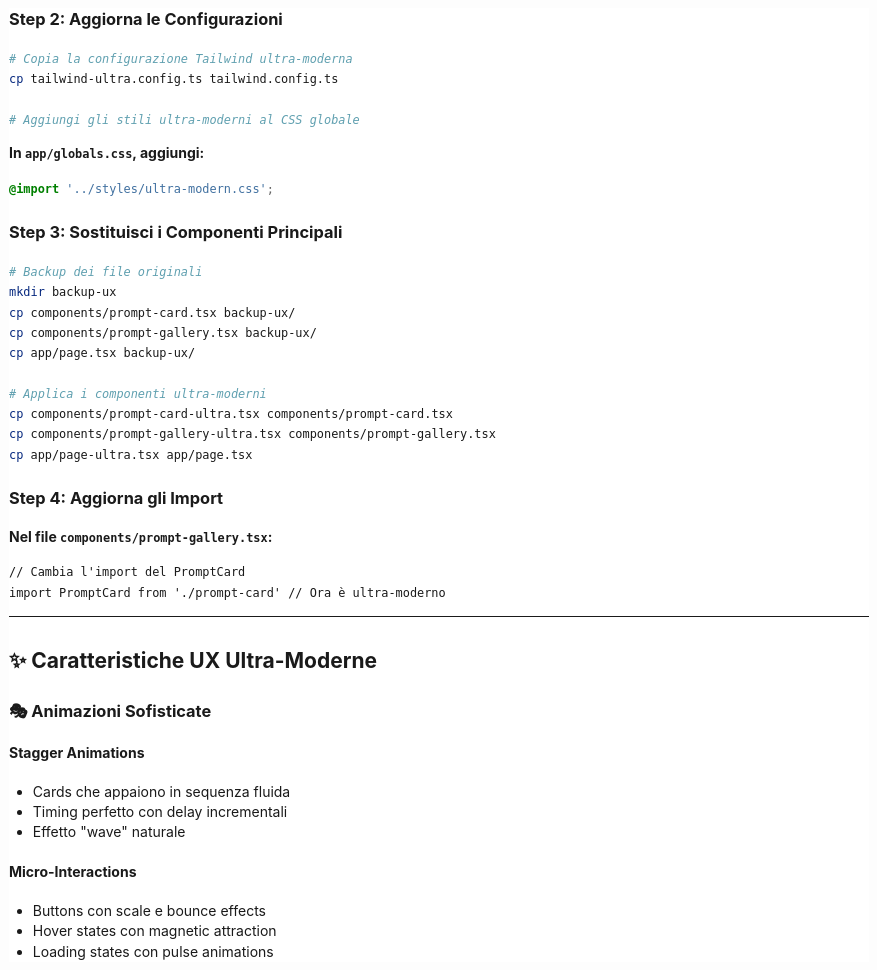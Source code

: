 ### **Step 2: Aggiorna le Configurazioni**

```bash
# Copia la configurazione Tailwind ultra-moderna
cp tailwind-ultra.config.ts tailwind.config.ts

# Aggiungi gli stili ultra-moderni al CSS globale
```

**In `app/globals.css`, aggiungi:**
```css
@import '../styles/ultra-modern.css';
```

### **Step 3: Sostituisci i Componenti Principali**

```bash
# Backup dei file originali
mkdir backup-ux
cp components/prompt-card.tsx backup-ux/
cp components/prompt-gallery.tsx backup-ux/
cp app/page.tsx backup-ux/

# Applica i componenti ultra-moderni
cp components/prompt-card-ultra.tsx components/prompt-card.tsx
cp components/prompt-gallery-ultra.tsx components/prompt-gallery.tsx
cp app/page-ultra.tsx app/page.tsx
```

### **Step 4: Aggiorna gli Import**

**Nel file `components/prompt-gallery.tsx`:**
```tsx
// Cambia l'import del PromptCard
import PromptCard from './prompt-card' // Ora è ultra-moderno
```

---

## ✨ **Caratteristiche UX Ultra-Moderne**

### **🎭 Animazioni Sofisticate**

#### **Stagger Animations**
- Cards che appaiono in sequenza fluida
- Timing perfetto con delay incrementali
- Effetto "wave" naturale

#### **Micro-Interactions**
- Buttons con scale e bounce effects
- Hover states con magnetic attraction
- Loading states con pulse animations

